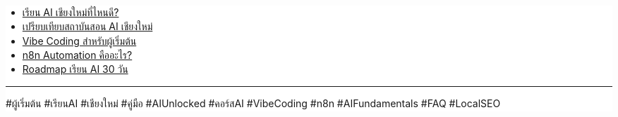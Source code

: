 - [เรียน AI เชียงใหม่ที่ไหนดี?](/blog/where-to-learn-ai-chiangmai)
- [เปรียบเทียบสถาบันสอน AI เชียงใหม่](/blog/best-ai-institute-chiangmai-comparison)
- [Vibe Coding สำหรับผู้เริ่มต้น](/blog/what-is-vibe-coding)
- [n8n Automation คืออะไร?](/blog/n8n-automation-introduction)
- [Roadmap เรียน AI 30 วัน](/blog/ai-roadmap-30-days)

---

#ผู้เริ่มต้น #เรียนAI #เชียงใหม่ #คู่มือ #AIUnlocked #คอร์สAI #VibeCoding #n8n #AIFundamentals #FAQ #LocalSEO
